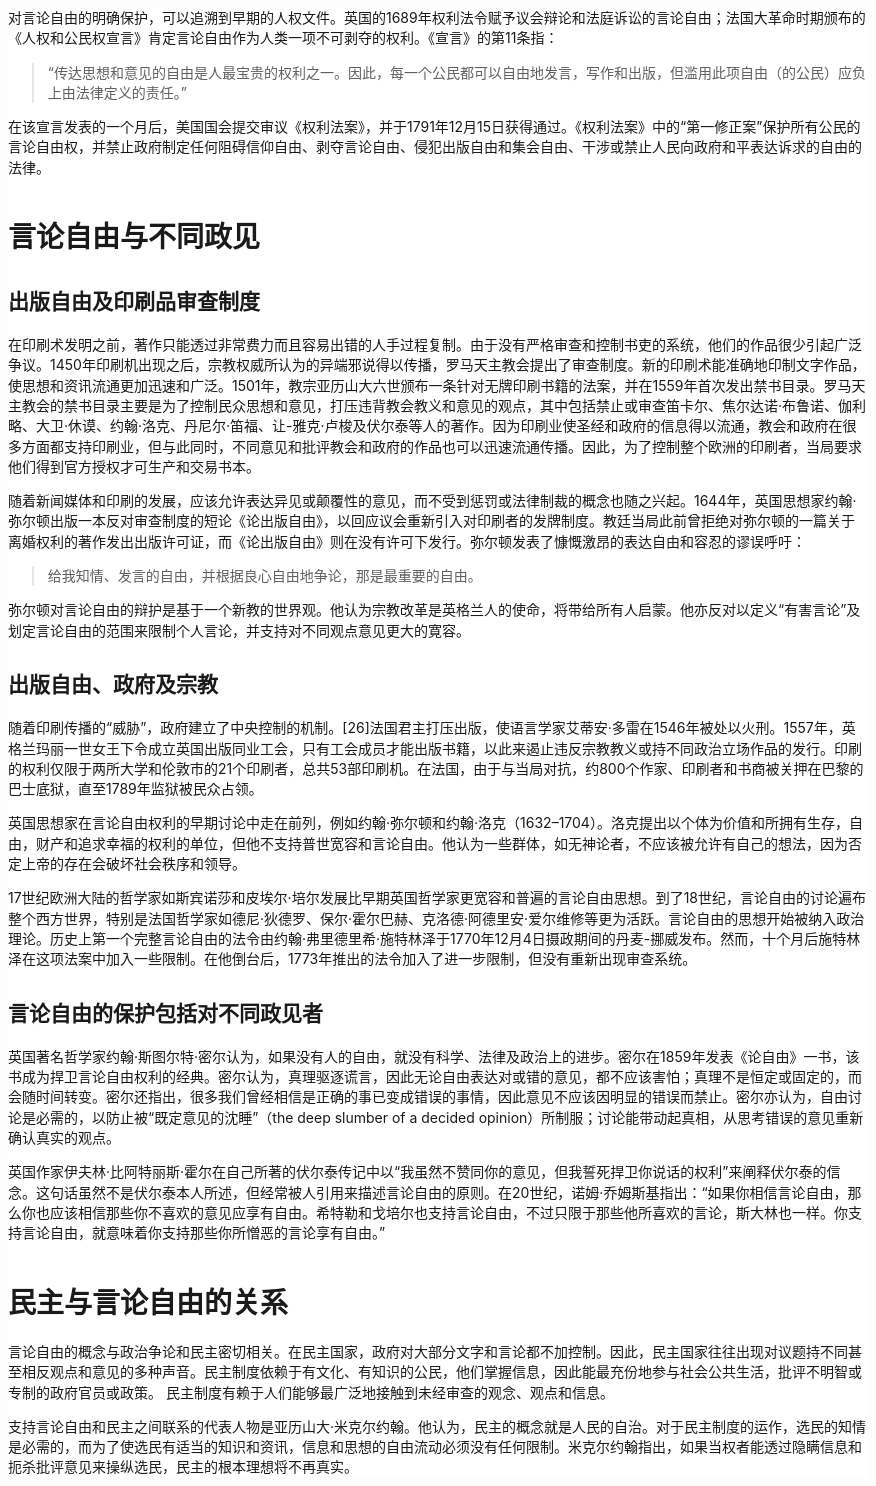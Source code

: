 对言论自由的明确保护，可以追溯到早期的人权文件。英国的1689年权利法令赋予议会辩论和法庭诉讼的言论自由；法国大革命时期颁布的《人权和公民权宣言》肯定言论自由作为人类一项不可剥夺的权利。《宣言》的第11条指：

> “传达思想和意见的自由是人最宝贵的权利之一。因此，每一个公民都可以自由地发言，写作和出版，但滥用此项自由（的公民）应负上由法律定义的责任。”

在该宣言发表的一个月后，美国国会提交审议《权利法案》，并于1791年12月15日获得通过。《权利法案》中的“第一修正案”保护所有公民的言论自由权，并禁止政府制定任何阻碍信仰自由、剥夺言论自由、侵犯出版自由和集会自由、干涉或禁止人民向政府和平表达诉求的自由的法律。

# 言论自由与不同政见

## 出版自由及印刷品审查制度
在印刷术发明之前，著作只能透过非常费力而且容易出错的人手过程复制。由于没有严格审查和控制书吏的系统，他们的作品很少引起广泛争议。1450年印刷机出现之后，宗教权威所认为的异端邪说得以传播，罗马天主教会提出了审查制度。新的印刷术能准确地印制文字作品，使思想和资讯流通更加迅速和广泛。1501年，教宗亚历山大六世颁布一条针对无牌印刷书籍的法案，并在1559年首次发出禁书目录。罗马天主教会的禁书目录主要是为了控制民众思想和意见，打压违背教会教义和意见的观点，其中包括禁止或审查笛卡尔、焦尔达诺·布鲁诺、伽利略、大卫·休谟、约翰·洛克、丹尼尔·笛福、让-雅克·卢梭及伏尔泰等人的著作。因为印刷业使圣经和政府的信息得以流通，教会和政府在很多方面都支持印刷业，但与此同时，不同意见和批评教会和政府的作品也可以迅速流通传播。因此，为了控制整个欧洲的印刷者，当局要求他们得到官方授权才可生产和交易书本。

随着新闻媒体和印刷的发展，应该允许表达异见或颠覆性的意见，而不受到惩罚或法律制裁的概念也随之兴起。1644年，英国思想家约翰·弥尔顿出版一本反对审查制度的短论《论出版自由》，以回应议会重新引入对印刷者的发牌制度。教廷当局此前曾拒绝对弥尔顿的一篇关于离婚权利的著作发出出版许可证，而《论出版自由》则在没有许可下发行。弥尔顿发表了慷慨激昂的表达自由和容忍的谬误呼吁：

> 给我知情、发言的自由，并根据良心自由地争论，那是最重要的自由。

弥尔顿对言论自由的辩护是基于一个新教的世界观。他认为宗教改革是英格兰人的使命，将带给所有人启蒙。他亦反对以定义“有害言论”及划定言论自由的范围来限制个人言论，并支持对不同观点意见更大的寛容。

## 出版自由、政府及宗教
随着印刷传播的“威胁”，政府建立了中央控制的机制。[26]法国君主打压出版，使语言学家艾蒂安·多雷在1546年被处以火刑。1557年，英格兰玛丽一世女王下令成立英国出版同业工会，只有工会成员才能出版书籍，以此来遏止违反宗教教义或持不同政治立场作品的发行。印刷的权利仅限于两所大学和伦敦市的21个印刷者，总共53部印刷机。在法国，由于与当局对抗，约800个作家、印刷者和书商被关押在巴黎的巴士底狱，直至1789年监狱被民众占领。

英国思想家在言论自由权利的早期讨论中走在前列，例如约翰·弥尔顿和约翰·洛克（1632–1704）。洛克提出以个体为价值和所拥有生存，自由，财产和追求幸福的权利的单位，但他不支持普世宽容和言论自由。他认为一些群体，如无神论者，不应该被允许有自己的想法，因为否定上帝的存在会破坏社会秩序和领导。

17世纪欧洲大陆的哲学家如斯宾诺莎和皮埃尔·培尔发展比早期英国哲学家更宽容和普遍的言论自由思想。到了18世纪，言论自由的讨论遍布整个西方世界，特别是法国哲学家如德尼·狄德罗、保尔·霍尔巴赫、克洛德·阿德里安·爱尔维修等更为活跃。言论自由的思想开始被纳入政治理论。历史上第一个完整言论自由的法令由约翰·弗里德里希·施特林泽于1770年12月4日摄政期间的丹麦-挪威发布。然而，十个月后施特林泽在这项法案中加入一些限制。在他倒台后，1773年推出的法令加入了进一步限制，但没有重新出现审查系统。

## 言论自由的保护包括对不同政见者
英国著名哲学家约翰·斯图尔特·密尔认为，如果没有人的自由，就没有科学、法律及政治上的进步。密尔在1859年发表《论自由》一书，该书成为捍卫言论自由权利的经典。密尔认为，真理驱逐谎言，因此无论自由表达对或错的意见，都不应该害怕；真理不是恒定或固定的，而会随时间转变。密尔还指出，很多我们曾经相信是正确的事已变成错误的事情，因此意见不应该因明显的错误而禁止。密尔亦认为，自由讨论是必需的，以防止被“既定意见的沈睡”（the deep slumber of a decided opinion）所制服；讨论能带动起真相，从思考错误的意见重新确认真实的观点。

英国作家伊夫林·比阿特丽斯·霍尔在自己所著的伏尔泰传记中以“我虽然不赞同你的意见，但我誓死捍卫你说话的权利”来阐释伏尔泰的信念。这句话虽然不是伏尔泰本人所述，但经常被人引用来描述言论自由的原则。在20世纪，诺姆·乔姆斯基指出：“如果你相信言论自由，那么你也应该相信那些你不喜欢的意见应享有自由。希特勒和戈培尔也支持言论自由，不过只限于那些他所喜欢的言论，斯大林也一样。你支持言论自由，就意味着你支持那些你所憎恶的言论享有自由。”

# 民主与言论自由的关系
言论自由的概念与政治争论和民主密切相关。在民主国家，政府对大部分文字和言论都不加控制。因此，民主国家往往出现对议题持不同甚至相反观点和意见的多种声音。民主制度依赖于有文化、有知识的公民，他们掌握信息，因此能最充份地参与社会公共生活，批评不明智或专制的政府官员或政策。 民主制度有赖于人们能够最广泛地接触到未经审查的观念、观点和信息。

支持言论自由和民主之间联系的代表人物是亚历山大·米克尔约翰。他认为，民主的概念就是人民的自治。对于民主制度的运作，选民的知情是必需的，而为了使选民有适当的知识和资讯，信息和思想的自由流动必须没有任何限制。米克尔约翰指出，如果当权者能透过隐瞒信息和扼杀批评意见来操纵选民，民主的根本理想将不再真实。
